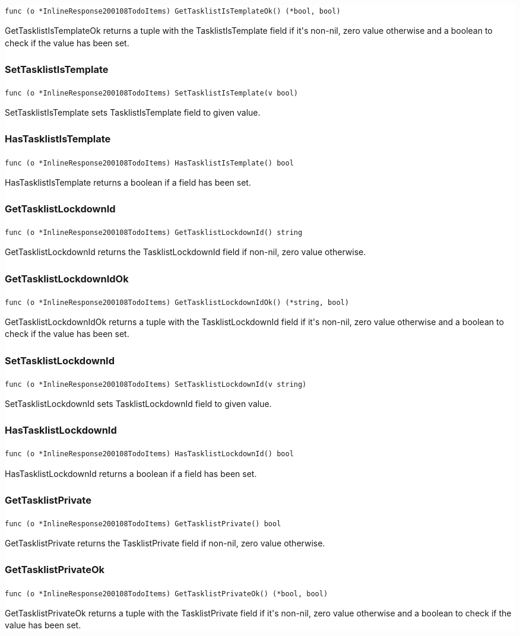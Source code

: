 `func (o *InlineResponse200108TodoItems) GetTasklistIsTemplateOk() (*bool, bool)`

GetTasklistIsTemplateOk returns a tuple with the TasklistIsTemplate field if it's non-nil, zero value otherwise
and a boolean to check if the value has been set.

### SetTasklistIsTemplate

`func (o *InlineResponse200108TodoItems) SetTasklistIsTemplate(v bool)`

SetTasklistIsTemplate sets TasklistIsTemplate field to given value.

### HasTasklistIsTemplate

`func (o *InlineResponse200108TodoItems) HasTasklistIsTemplate() bool`

HasTasklistIsTemplate returns a boolean if a field has been set.

### GetTasklistLockdownId

`func (o *InlineResponse200108TodoItems) GetTasklistLockdownId() string`

GetTasklistLockdownId returns the TasklistLockdownId field if non-nil, zero value otherwise.

### GetTasklistLockdownIdOk

`func (o *InlineResponse200108TodoItems) GetTasklistLockdownIdOk() (*string, bool)`

GetTasklistLockdownIdOk returns a tuple with the TasklistLockdownId field if it's non-nil, zero value otherwise
and a boolean to check if the value has been set.

### SetTasklistLockdownId

`func (o *InlineResponse200108TodoItems) SetTasklistLockdownId(v string)`

SetTasklistLockdownId sets TasklistLockdownId field to given value.

### HasTasklistLockdownId

`func (o *InlineResponse200108TodoItems) HasTasklistLockdownId() bool`

HasTasklistLockdownId returns a boolean if a field has been set.

### GetTasklistPrivate

`func (o *InlineResponse200108TodoItems) GetTasklistPrivate() bool`

GetTasklistPrivate returns the TasklistPrivate field if non-nil, zero value otherwise.

### GetTasklistPrivateOk

`func (o *InlineResponse200108TodoItems) GetTasklistPrivateOk() (*bool, bool)`

GetTasklistPrivateOk returns a tuple with the TasklistPrivate field if it's non-nil, zero value otherwise
and a boolean to check if the value has been set.
